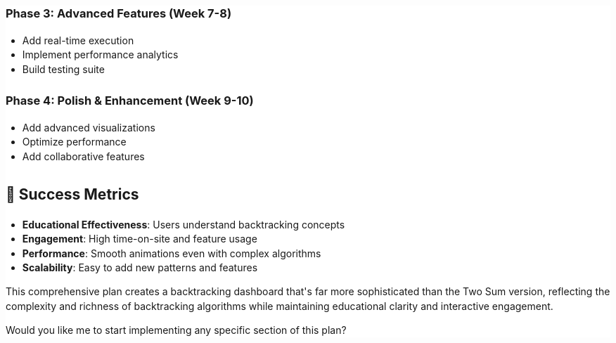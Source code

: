 ### Phase 3: Advanced Features (Week 7-8)
- Add real-time execution
- Implement performance analytics
- Build testing suite

### Phase 4: Polish & Enhancement (Week 9-10)
- Add advanced visualizations
- Optimize performance
- Add collaborative features

## 🎯 **Success Metrics**

- **Educational Effectiveness**: Users understand backtracking concepts
- **Engagement**: High time-on-site and feature usage
- **Performance**: Smooth animations even with complex algorithms
- **Scalability**: Easy to add new patterns and features

This comprehensive plan creates a backtracking dashboard that's far more sophisticated than the Two Sum version, reflecting the complexity and richness of backtracking algorithms while maintaining educational clarity and interactive engagement.

Would you like me to start implementing any specific section of this plan?